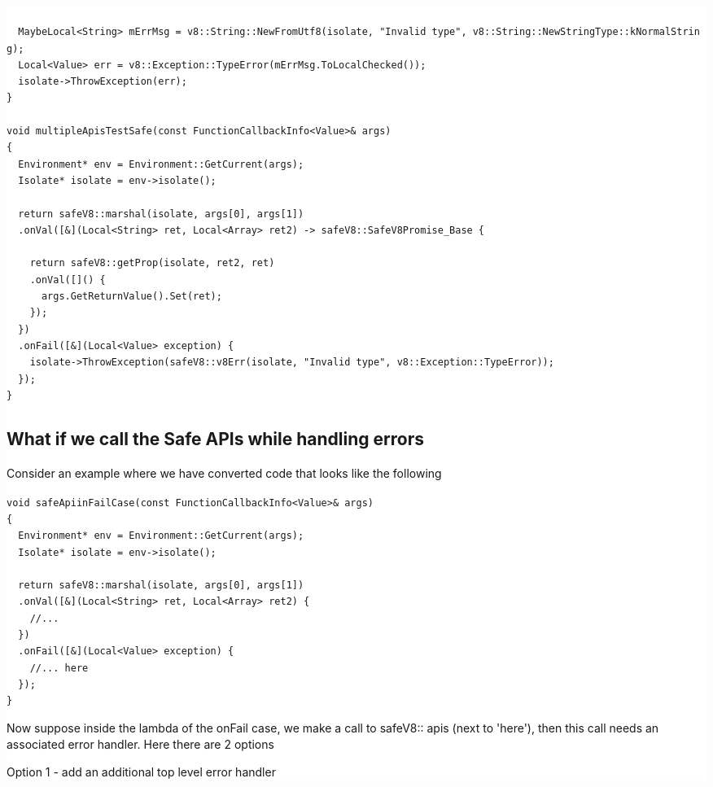 ```

  MaybeLocal<String> mErrMsg = v8::String::NewFromUtf8(isolate, "Invalid type", v8::String::NewStringType::kNormalString);
  Local<Value> err = v8::Exception::TypeError(mErrMsg.ToLocalChecked());
  isolate->ThrowException(err);
}

void multipleApisTestSafe(const FunctionCallbackInfo<Value>& args)
{
  Environment* env = Environment::GetCurrent(args);
  Isolate* isolate = env->isolate();

  return safeV8::marshal(isolate, args[0], args[1])
  .onVal([&](Local<String> ret, Local<Array> ret2) -> safeV8::SafeV8Promise_Base {

    return safeV8::getProp(isolate, ret2, ret)
    .onVal([]() {
      args.GetReturnValue().Set(ret);
    });
  })
  .onFail([&](Local<Value> exception) {
    isolate->ThrowException(safeV8::v8Err(isolate, "Invalid type", v8::Exception::TypeError));
  });
}

```

What if we call the Safe APIs while handling errors
----------------------------------------------------

Consider an example where we have converted code that looks like the following

```
void safeApiinFailCase(const FunctionCallbackInfo<Value>& args)
{
  Environment* env = Environment::GetCurrent(args);
  Isolate* isolate = env->isolate();

  return safeV8::marshal(isolate, args[0], args[1])
  .onVal([&](Local<String> ret, Local<Array> ret2) {
    //...    
  })
  .onFail([&](Local<Value> exception) {
    //... here
  });
}
```

Now suppose inside the lambda of the onFail case, we make a call to safeV8:: apis (next to 'here'), then this call needs an associated error handler. Here there are 2 options

Option 1 - add an additional top level error handler
